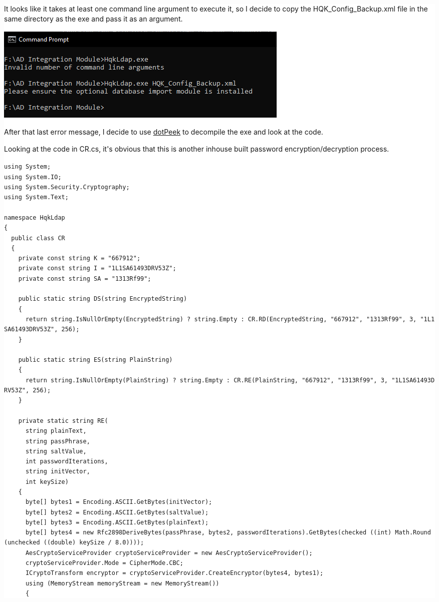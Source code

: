 It looks like it takes at least one command line argument to execute it, so I decide to copy the HQK_Config_Backup.xml file in the same directory as the exe and pass it as an argument.

![hqkldapexe_run2](/assets/images/HTB/Nest/hqkldapexe_run2.png)

After that last error message, I decide to use [dotPeek](https://www.jetbrains.com/decompiler/) to decompile the exe and look at the code.

Looking at the code in CR.cs, it's obvious that this is another inhouse built password encryption/decryption process.

```
using System;
using System.IO;
using System.Security.Cryptography;
using System.Text;

namespace HqkLdap
{
  public class CR
  {
    private const string K = "667912";
    private const string I = "1L1SA61493DRV53Z";
    private const string SA = "1313Rf99";

    public static string DS(string EncryptedString)
    {
      return string.IsNullOrEmpty(EncryptedString) ? string.Empty : CR.RD(EncryptedString, "667912", "1313Rf99", 3, "1L1SA61493DRV53Z", 256);
    }

    public static string ES(string PlainString)
    {
      return string.IsNullOrEmpty(PlainString) ? string.Empty : CR.RE(PlainString, "667912", "1313Rf99", 3, "1L1SA61493DRV53Z", 256);
    }

    private static string RE(
      string plainText,
      string passPhrase,
      string saltValue,
      int passwordIterations,
      string initVector,
      int keySize)
    {
      byte[] bytes1 = Encoding.ASCII.GetBytes(initVector);
      byte[] bytes2 = Encoding.ASCII.GetBytes(saltValue);
      byte[] bytes3 = Encoding.ASCII.GetBytes(plainText);
      byte[] bytes4 = new Rfc2898DeriveBytes(passPhrase, bytes2, passwordIterations).GetBytes(checked ((int) Math.Round(unchecked ((double) keySize / 8.0))));
      AesCryptoServiceProvider cryptoServiceProvider = new AesCryptoServiceProvider();
      cryptoServiceProvider.Mode = CipherMode.CBC;
      ICryptoTransform encryptor = cryptoServiceProvider.CreateEncryptor(bytes4, bytes1);
      using (MemoryStream memoryStream = new MemoryStream())
      {
```